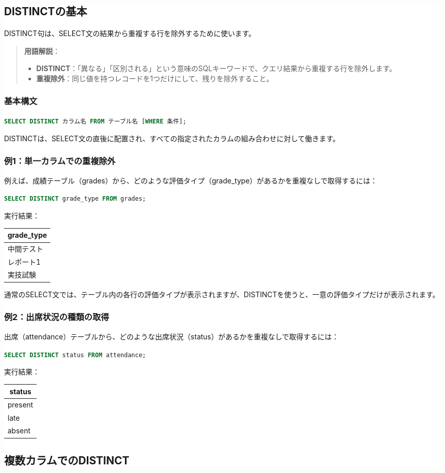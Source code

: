 ## DISTINCTの基本

DISTINCT句は、SELECT文の結果から重複する行を除外するために使います。

> **用語解説**：
> - **DISTINCT**：「異なる」「区別される」という意味のSQLキーワードで、クエリ結果から重複する行を除外します。
> - **重複除外**：同じ値を持つレコードを1つだけにして、残りを除外すること。

### 基本構文

```sql
SELECT DISTINCT カラム名 FROM テーブル名 [WHERE 条件];
```

DISTINCTは、SELECT文の直後に配置され、すべての指定されたカラムの組み合わせに対して働きます。

### 例1：単一カラムでの重複除外

例えば、成績テーブル（grades）から、どのような評価タイプ（grade_type）があるかを重複なしで取得するには：

```sql
SELECT DISTINCT grade_type FROM grades;
```

実行結果：

| grade_type  |
|-------------|
| 中間テスト   |
| レポート1    |
| 実技試験     |

通常のSELECT文では、テーブル内の各行の評価タイプが表示されますが、DISTINCTを使うと、一意の評価タイプだけが表示されます。

### 例2：出席状況の種類の取得

出席（attendance）テーブルから、どのような出席状況（status）があるかを重複なしで取得するには：

```sql
SELECT DISTINCT status FROM attendance;
```

実行結果：

| status  |
|---------|
| present |
| late    |
| absent  |

## 複数カラムでのDISTINCT
